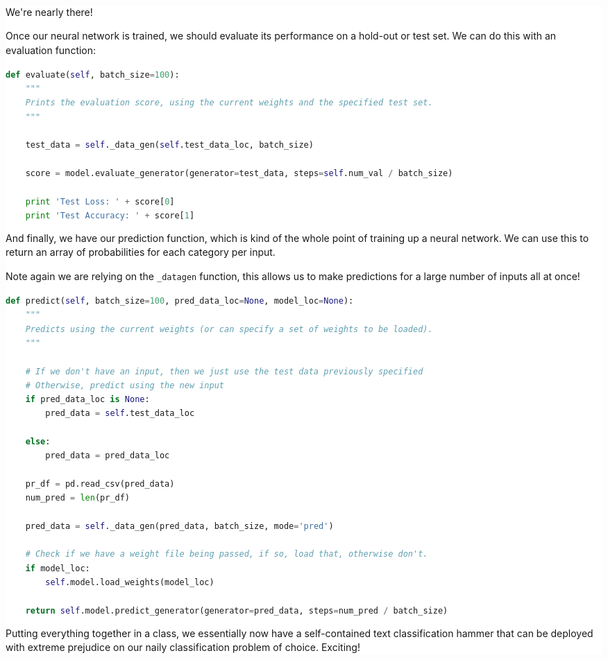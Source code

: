 We're nearly there!

Once our neural network is trained, we should evaluate its performance on a hold-out or test set. We can do this with an evaluation function:

```python
def evaluate(self, batch_size=100):
    """
    Prints the evaluation score, using the current weights and the specified test set.
    """

    test_data = self._data_gen(self.test_data_loc, batch_size)

    score = model.evaluate_generator(generator=test_data, steps=self.num_val / batch_size)

    print 'Test Loss: ' + score[0]
    print 'Test Accuracy: ' + score[1]
```

And finally, we have our prediction function, which is kind of the whole point of training up a neural network. We can use this to return an array of probabilities for each category per input.

Note again we are relying on the `_datagen` function, this allows us to make predictions for a large number of inputs all at once!

```python
def predict(self, batch_size=100, pred_data_loc=None, model_loc=None):
    """
    Predicts using the current weights (or can specify a set of weights to be loaded).
    """

    # If we don't have an input, then we just use the test data previously specified
    # Otherwise, predict using the new input
    if pred_data_loc is None:
        pred_data = self.test_data_loc
    
    else:
        pred_data = pred_data_loc
    
    pr_df = pd.read_csv(pred_data)
    num_pred = len(pr_df)
    
    pred_data = self._data_gen(pred_data, batch_size, mode='pred')
    
    # Check if we have a weight file being passed, if so, load that, otherwise don't.
    if model_loc:
        self.model.load_weights(model_loc)
    
    return self.model.predict_generator(generator=pred_data, steps=num_pred / batch_size)

```

Putting everything together in a class, we essentially now have a self-contained text classification hammer that can be deployed with extreme prejudice on our naily classification problem of choice. Exciting!
